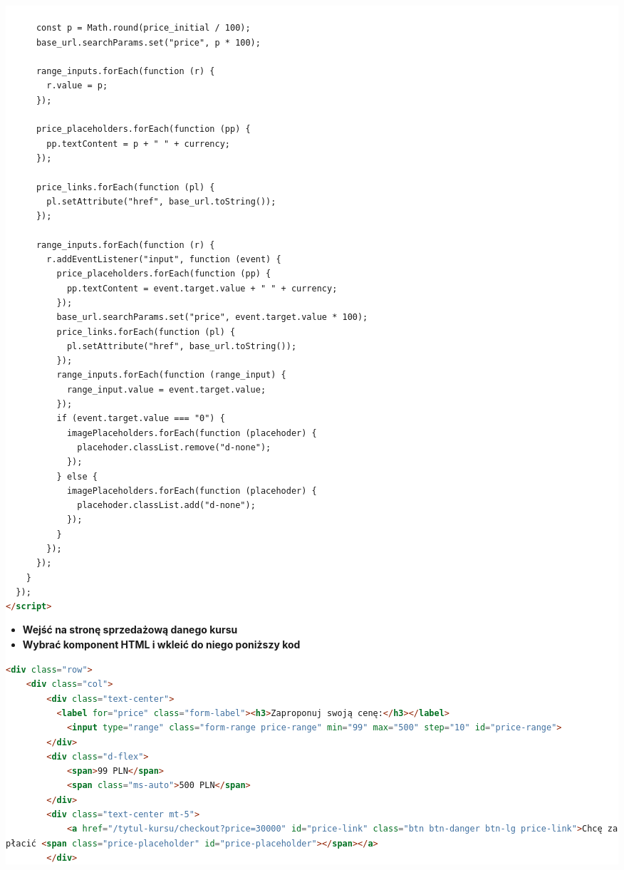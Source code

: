 ```html

      const p = Math.round(price_initial / 100);
      base_url.searchParams.set("price", p * 100);

      range_inputs.forEach(function (r) {
        r.value = p;
      });

      price_placeholders.forEach(function (pp) {
        pp.textContent = p + " " + currency;
      });

      price_links.forEach(function (pl) {
        pl.setAttribute("href", base_url.toString());
      });

      range_inputs.forEach(function (r) {
        r.addEventListener("input", function (event) {
          price_placeholders.forEach(function (pp) {
            pp.textContent = event.target.value + " " + currency;
          });
          base_url.searchParams.set("price", event.target.value * 100);
          price_links.forEach(function (pl) {
            pl.setAttribute("href", base_url.toString());
          });
          range_inputs.forEach(function (range_input) {
            range_input.value = event.target.value;
          });
          if (event.target.value === "0") {
            imagePlaceholders.forEach(function (placehoder) {
              placehoder.classList.remove("d-none");
            });
          } else {
            imagePlaceholders.forEach(function (placehoder) {
              placehoder.classList.add("d-none");
            });
          }
        });
      });
    }
  });
</script>

```

* **Wejść na stronę sprzedażową danego kursu**
* **Wybrać komponent HTML i wkleić do niego poniższy kod**

```html
<div class="row">
    <div class="col">
        <div class="text-center">
          <label for="price" class="form-label"><h3>Zaproponuj swoją cenę:</h3></label>
            <input type="range" class="form-range price-range" min="99" max="500" step="10" id="price-range">
        </div>
        <div class="d-flex">
            <span>99 PLN</span>
            <span class="ms-auto">500 PLN</span>
        </div>
        <div class="text-center mt-5">
            <a href="/tytul-kursu/checkout?price=30000" id="price-link" class="btn btn-danger btn-lg price-link">Chcę zapłacić <span class="price-placeholder" id="price-placeholder"></span></a>
        </div>
```